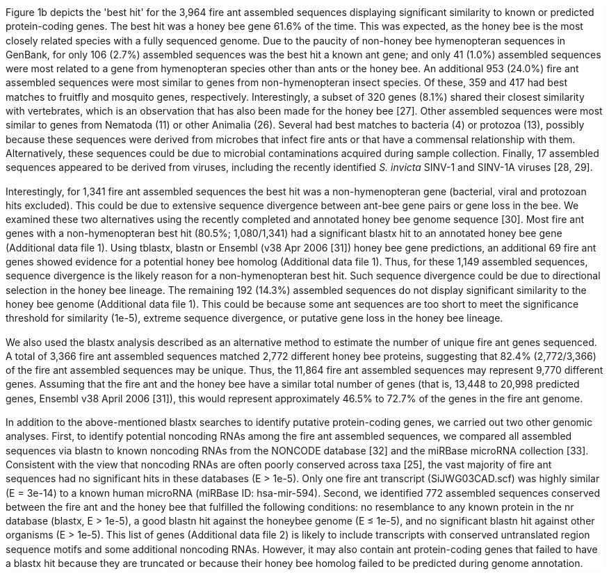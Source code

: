 <span class="info-text">Figure 1b</span> depicts the 'best hit' for the 3,964 fire ant assembled sequences displaying significant similarity to known or predicted protein-coding genes. The best hit was a honey bee gene 61.6% of the time. This was expected, as the honey bee is the most closely related species with a fully sequenced genome. Due to the paucity of non-honey bee hymenopteran sequences in GenBank, for only 106 (2.7%) assembled sequences was the best hit a known ant gene; and only 41 (1.0%) assembled sequences were most related to a gene from hymenopteran species other than ants or the honey bee. An additional 953 (24.0%) fire ant assembled sequences were most similar to genes from non-hymenopteran insect species. Of these, 359 and 417 had best matches to fruitfly and mosquito genes, respectively. Interestingly, a subset of 320 genes (8.1%) shared their closest similarity with vertebrates, which is an observation that has also been made for the honey bee <span class="info-text">[27]</span>. Other assembled sequences were most similar to genes from Nematoda (11) or other Animalia (26). Several had best matches to bacteria (4) or protozoa (13), possibly because these sequences were derived from microbes that infect fire ants or that have a commensal relationship with them. Alternatively, these sequences could be due to microbial contaminations acquired during sample collection. Finally, 17 assembled sequences appeared to be derived from viruses, including the recently identified *S. invicta* SINV-1 and SINV-1A viruses <span class="info-text">[28, 29]</span>.

Interestingly, for 1,341 fire ant assembled sequences the best hit was a non-hymenopteran gene (bacterial, viral and protozoan hits excluded). This could be due to extensive sequence divergence between ant-bee gene pairs or gene loss in the bee. We examined these two alternatives using the recently completed and annotated honey bee genome sequence <span class="info-text">[30]</span>. Most fire ant genes with a non-hymenopteran best hit (80.5%; 1,080/1,341) had a significant blastx hit to an annotated honey bee gene (<span class="info-text">Additional data file 1</span>). Using tblastx, blastn or Ensembl (v38 Apr 2006 <span class="info-text">[31]</span>) honey bee gene predictions, an additional 69 fire ant genes showed evidence for a potential honey bee homolog (<span class="info-text">Additional data file 1</span>). Thus, for these 1,149 assembled sequences, sequence divergence is the likely reason for a non-hymenopteran best hit. Such sequence divergence could be due to directional selection in the honey bee lineage. The remaining 192 (14.3%) assembled sequences do not display significant similarity to the honey bee genome (<span class="info-text">Additional data file 1</span>). This could be because some ant sequences are too short to meet the significance threshold for similarity (1e-5), extreme sequence divergence, or putative gene loss in the honey bee lineage.

We also used the blastx analysis described as an alternative method to estimate the number of unique fire ant genes sequenced. A total of 3,366 fire ant assembled sequences matched 2,772 different honey bee proteins, suggesting that 82.4% (2,772/3,366) of the fire ant assembled sequences may be unique. Thus, the 11,864 fire ant assembled sequences may represent 9,770 different genes. Assuming that the fire ant and the honey bee have a similar total number of genes (that is, 13,448 to 20,998 predicted genes, Ensembl v38 April 2006 <span class="info-text">[31]</span>), this would represent approximately 46.5% to 72.7% of the genes in the fire ant genome.

In addition to the above-mentioned blastx searches to identify putative protein-coding genes, we carried out two other genomic analyses. First, to identify potential noncoding RNAs among the fire ant assembled sequences, we compared all assembled sequences via blastn to known noncoding RNAs from the NONCODE database <span class="info-text">[32]</span> and the miRBase microRNA collection <span class="info-text">[33]</span>. Consistent with the view that noncoding RNAs are often poorly conserved across taxa <span class="info-text">[25]</span>, the vast majority of fire ant sequences had no significant hits in these databases (E > 1e-5). Only one fire ant transcript (SiJWG03CAD.scf) was highly similar (E = 3e-14) to a known human microRNA (miRBase ID: hsa-mir-594). Second, we identified 772 assembled sequences conserved between the fire ant and the honey bee that fulfilled the following conditions: no resemblance to any known protein in the nr database (blastx, E > 1e-5), a good blastn hit against the honeybee genome (E ≤ 1e-5), and no significant blastn hit against other organisms (E > 1e-5). This list of genes (<span class="info-text">Additional data file 2</span>) is likely to include transcripts with conserved untranslated region sequence motifs and some additional noncoding RNAs. However, it may also contain ant protein-coding genes that failed to have a blastx hit because they are truncated or because their honey bee homolog failed to be predicted during genome annotation.
